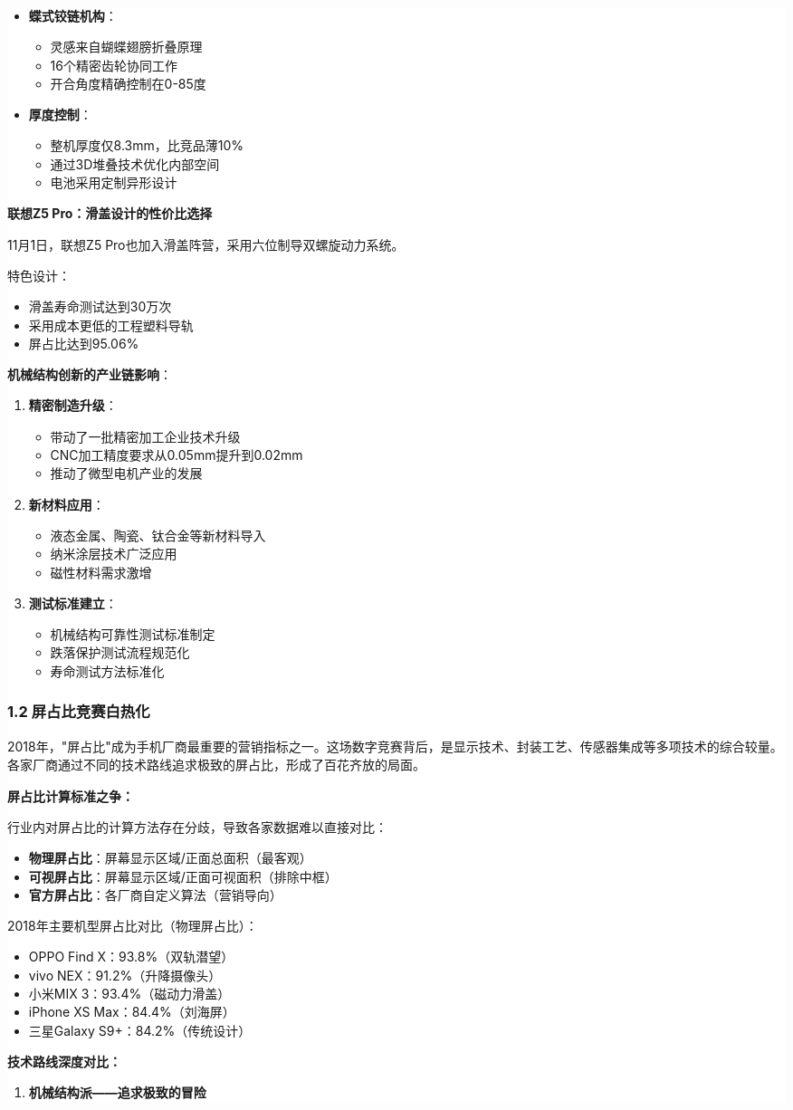 - **蝶式铰链机构**：
  - 灵感来自蝴蝶翅膀折叠原理
  - 16个精密齿轮协同工作
  - 开合角度精确控制在0-85度
  
- **厚度控制**：
  - 整机厚度仅8.3mm，比竞品薄10%
  - 通过3D堆叠技术优化内部空间
  - 电池采用定制异形设计

**联想Z5 Pro：滑盖设计的性价比选择**

11月1日，联想Z5 Pro也加入滑盖阵营，采用六位制导双螺旋动力系统。

特色设计：
- 滑盖寿命测试达到30万次
- 采用成本更低的工程塑料导轨
- 屏占比达到95.06%

**机械结构创新的产业链影响**：

1. **精密制造升级**：
   - 带动了一批精密加工企业技术升级
   - CNC加工精度要求从0.05mm提升到0.02mm
   - 推动了微型电机产业的发展

2. **新材料应用**：
   - 液态金属、陶瓷、钛合金等新材料导入
   - 纳米涂层技术广泛应用
   - 磁性材料需求激增

3. **测试标准建立**：
   - 机械结构可靠性测试标准制定
   - 跌落保护测试流程规范化
   - 寿命测试方法标准化

### 1.2 屏占比竞赛白热化

2018年，"屏占比"成为手机厂商最重要的营销指标之一。这场数字竞赛背后，是显示技术、封装工艺、传感器集成等多项技术的综合较量。各家厂商通过不同的技术路线追求极致的屏占比，形成了百花齐放的局面。

**屏占比计算标准之争：**

行业内对屏占比的计算方法存在分歧，导致各家数据难以直接对比：
- **物理屏占比**：屏幕显示区域/正面总面积（最客观）
- **可视屏占比**：屏幕显示区域/正面可视面积（排除中框）
- **官方屏占比**：各厂商自定义算法（营销导向）

2018年主要机型屏占比对比（物理屏占比）：
- OPPO Find X：93.8%（双轨潜望）
- vivo NEX：91.2%（升降摄像头）
- 小米MIX 3：93.4%（磁动力滑盖）
- iPhone XS Max：84.4%（刘海屏）
- 三星Galaxy S9+：84.2%（传统设计）

**技术路线深度对比：**

1. **机械结构派——追求极致的冒险**
   